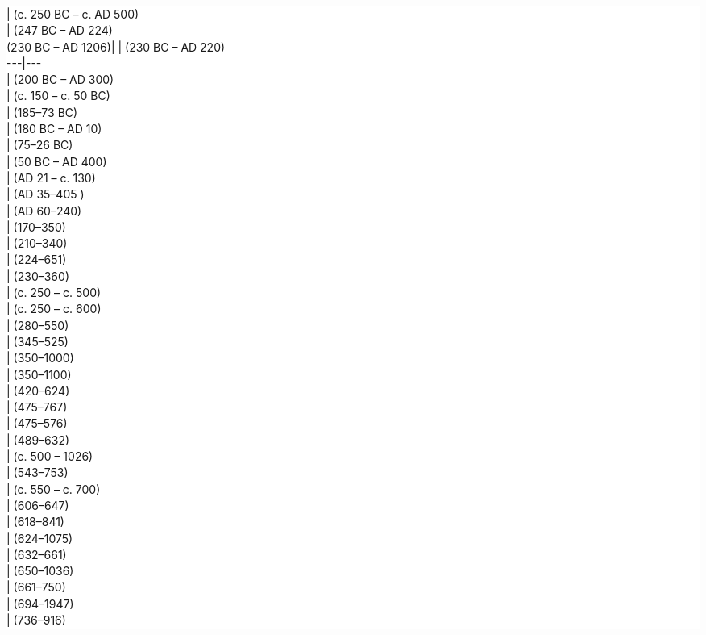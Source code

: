 |  (c. 250 BC – c. AD 500)  
|  (247 BC – AD 224)  
(230 BC – AD 1206)|  |  (230 BC – AD 220)  
---|---  
|  (200 BC – AD 300)  
|  (c. 150 – c. 50 BC)  
|  (185–73 BC)  
|  (180 BC – AD 10)  
|  (75–26 BC)  
|  (50 BC – AD 400)  
|  (AD 21 – c. 130)  
|  (AD 35–405 )  
|  (AD 60–240)  
|  (170–350)  
|  (210–340)  
|  (224–651)  
|  (230–360)  
|  (c. 250 – c. 500)  
|  (c. 250 – c. 600)  
|  (280–550)  
|  (345–525)  
|  (350–1000)  
|  (350–1100)  
|  (420–624)  
|  (475–767)  
|  (475–576)  
|  (489–632)  
|  (c. 500 – 1026)  
|  (543–753)  
|  (c. 550 – c. 700)  
|  (606–647)  
|  (618–841)  
|  (624–1075)  
|  (632–661)  
|  (650–1036)  
|  (661–750)  
|  (694–1947)  
|  (736–916)  